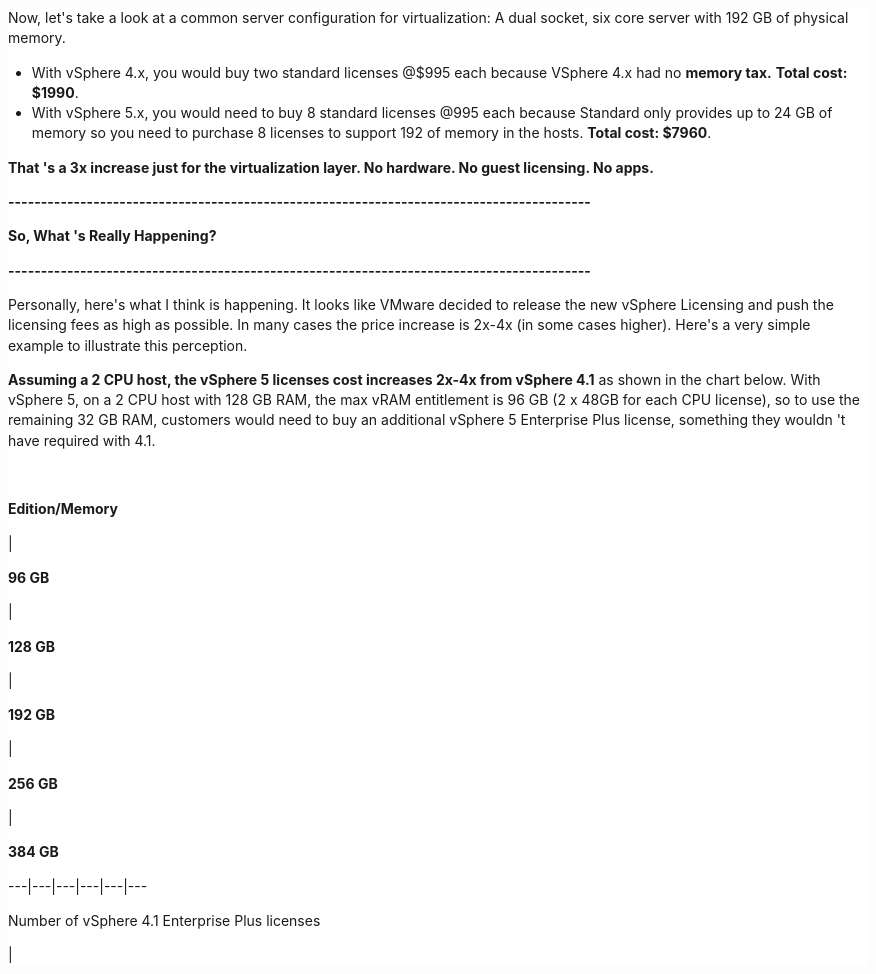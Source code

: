 Now, let's take a look at a common server configuration for virtualization: A dual socket, six core server with 192 GB of physical memory.

  * With vSphere 4.x, you would buy two standard licenses @$995 each because VSphere 4.x had no **memory tax.** **Total cost: $1990**.
  * With vSphere 5.x, you would need to buy 8 standard licenses @995 each because Standard only provides up to 24 GB of memory so you need to purchase 8 licenses to support 192 of memory in the hosts. **Total cost: $7960**.



**That 's a 3x increase just for the virtualization layer. No hardware. No guest licensing. No apps.**

**\-----------------------------------------------------------------------------------------**

**So, What 's Really Happening?**

**\-----------------------------------------------------------------------------------------**

Personally, here's what I think is happening. It looks like VMware decided to release the new vSphere Licensing and push the licensing fees as high as possible. In many cases the price increase is 2x-4x (in some cases higher). Here's a very simple example to illustrate this perception.

**Assuming a 2 CPU host, the vSphere 5 licenses cost increases 2x-4x from vSphere 4.1** as shown in the chart below. With vSphere 5, on a 2 CPU host with 128 GB RAM, the max vRAM entitlement is 96 GB (2 x 48GB for each CPU license), so to use the remaining 32 GB RAM, customers would need to buy an additional vSphere 5 Enterprise Plus license, something they wouldn 't have required with 4.1.

 

**Edition/Memory**

| 

**96 GB**

| 

**128 GB**

| 

**192 GB**

| 

**256 GB**

| 

**384 GB**  
  
---|---|---|---|---|---  
  
Number of vSphere 4.1 Enterprise Plus licenses

| 
